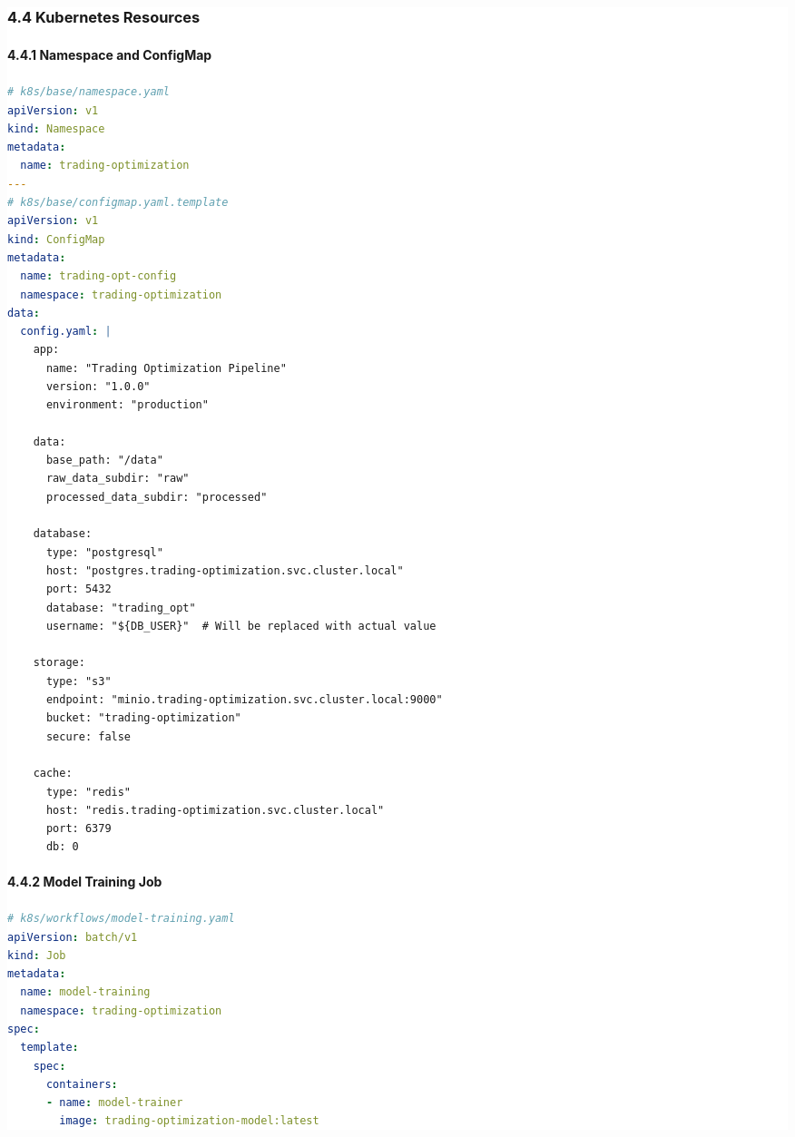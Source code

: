 ### 4.4 Kubernetes Resources

#### 4.4.1 Namespace and ConfigMap

```yaml
# k8s/base/namespace.yaml
apiVersion: v1
kind: Namespace
metadata:
  name: trading-optimization
---
# k8s/base/configmap.yaml.template
apiVersion: v1
kind: ConfigMap
metadata:
  name: trading-opt-config
  namespace: trading-optimization
data:
  config.yaml: |
    app:
      name: "Trading Optimization Pipeline"
      version: "1.0.0"
      environment: "production"
    
    data:
      base_path: "/data"
      raw_data_subdir: "raw"
      processed_data_subdir: "processed"
      
    database:
      type: "postgresql"
      host: "postgres.trading-optimization.svc.cluster.local"
      port: 5432
      database: "trading_opt"
      username: "${DB_USER}"  # Will be replaced with actual value
      
    storage:
      type: "s3"
      endpoint: "minio.trading-optimization.svc.cluster.local:9000"
      bucket: "trading-optimization"
      secure: false
      
    cache:
      type: "redis"
      host: "redis.trading-optimization.svc.cluster.local"
      port: 6379
      db: 0
```

#### 4.4.2 Model Training Job

```yaml
# k8s/workflows/model-training.yaml
apiVersion: batch/v1
kind: Job
metadata:
  name: model-training
  namespace: trading-optimization
spec:
  template:
    spec:
      containers:
      - name: model-trainer
        image: trading-optimization-model:latest
```